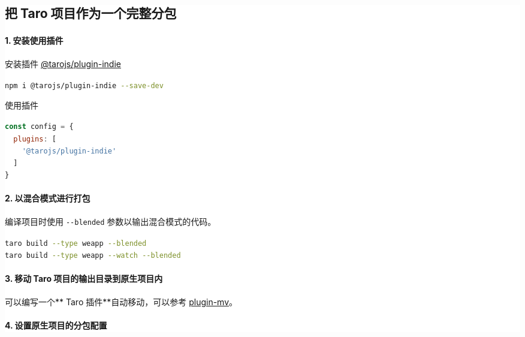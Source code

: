 ## 把 Taro 项目作为一个完整分包

#### 1. 安装使用插件

安装插件 [@tarojs/plugin-indie](https://github.com/NervJS/taro-plugin-indie)

```bash
npm i @tarojs/plugin-indie --save-dev
```

使用插件

```js title="config/index.js"
const config = {
  plugins: [
    '@tarojs/plugin-indie'
  ]
}
```

#### 2. 以混合模式进行打包

编译项目时使用 `--blended` 参数以输出混合模式的代码。

```bash
taro build --type weapp --blended
taro build --type weapp --watch --blended
```

#### 3. 移动 Taro 项目的输出目录到原生项目内

可以编写一个** Taro 插件**自动移动，可以参考 [plugin-mv](https://github.com/NervJS/taro-blended/blob/master/taro-project/plugin-mv/index.js)。

#### 4. 设置原生项目的分包配置

